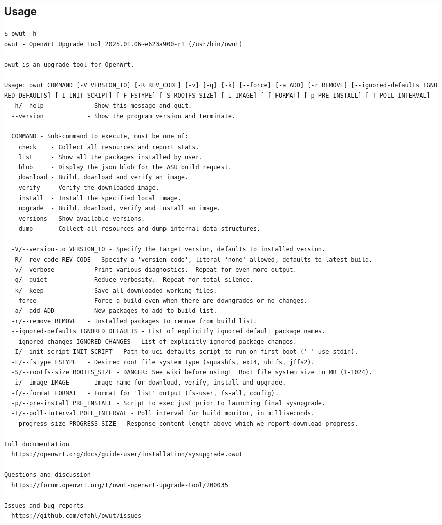 ## Usage

```
$ owut -h
owut - OpenWrt Upgrade Tool 2025.01.06~e623a900-r1 (/usr/bin/owut)
 
owut is an upgrade tool for OpenWrt.
 
Usage: owut COMMAND [-V VERSION_TO] [-R REV_CODE] [-v] [-q] [-k] [--force] [-a ADD] [-r REMOVE] [--ignored-defaults IGNORED_DEFAULTS] [-I INIT_SCRIPT] [-F FSTYPE] [-S ROOTFS_SIZE] [-i IMAGE] [-f FORMAT] [-p PRE_INSTALL] [-T POLL_INTERVAL]
  -h/--help            - Show this message and quit.
  --version            - Show the program version and terminate.
 
  COMMAND - Sub-command to execute, must be one of:
    check    - Collect all resources and report stats.
    list     - Show all the packages installed by user.
    blob     - Display the json blob for the ASU build request.
    download - Build, download and verify an image.
    verify   - Verify the downloaded image.
    install  - Install the specified local image.
    upgrade  - Build, download, verify and install an image.
    versions - Show available versions.
    dump     - Collect all resources and dump internal data structures.
 
  -V/--version-to VERSION_TO - Specify the target version, defaults to installed version.
  -R/--rev-code REV_CODE - Specify a 'version_code', literal 'none' allowed, defaults to latest build.
  -v/--verbose         - Print various diagnostics.  Repeat for even more output.
  -q/--quiet           - Reduce verbosity.  Repeat for total silence.
  -k/--keep            - Save all downloaded working files.
  --force              - Force a build even when there are downgrades or no changes.
  -a/--add ADD         - New packages to add to build list.
  -r/--remove REMOVE   - Installed packages to remove from build list.
  --ignored-defaults IGNORED_DEFAULTS - List of explicitly ignored default package names.
  --ignored-changes IGNORED_CHANGES - List of explicitly ignored package changes.
  -I/--init-script INIT_SCRIPT - Path to uci-defaults script to run on first boot ('-' use stdin).
  -F/--fstype FSTYPE   - Desired root file system type (squashfs, ext4, ubifs, jffs2).
  -S/--rootfs-size ROOTFS_SIZE - DANGER: See wiki before using!  Root file system size in MB (1-1024).
  -i/--image IMAGE     - Image name for download, verify, install and upgrade.
  -f/--format FORMAT   - Format for 'list' output (fs-user, fs-all, config).
  -p/--pre-install PRE_INSTALL - Script to exec just prior to launching final sysupgrade.
  -T/--poll-interval POLL_INTERVAL - Poll interval for build monitor, in milliseconds.
  --progress-size PROGRESS_SIZE - Response content-length above which we report download progress.
 
Full documentation
  https://openwrt.org/docs/guide-user/installation/sysupgrade.owut
 
Questions and discussion
  https://forum.openwrt.org/t/owut-openwrt-upgrade-tool/200035
 
Issues and bug reports
  https://github.com/efahl/owut/issues
```
